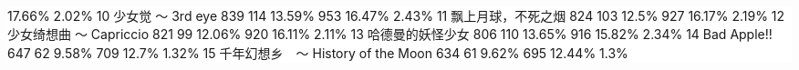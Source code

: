 <td>17.66%</td>
<td>2.02%
</td></tr>
<tr>
<td>10</td>
<td>少女觉 ～ 3rd eye</td>
<td>839</td>
<td>114</td>
<td>13.59%</td>
<td>953</td>
<td>16.47%</td>
<td>2.43%
</td></tr>
<tr>
<td>11</td>
<td>飘上月球，不死之烟</td>
<td>824</td>
<td>103</td>
<td>12.5%</td>
<td>927</td>
<td>16.17%</td>
<td>2.19%
</td></tr>
<tr>
<td>12</td>
<td>少女绮想曲 ～ Capriccio</td>
<td>821</td>
<td>99</td>
<td>12.06%</td>
<td>920</td>
<td>16.11%</td>
<td>2.11%
</td></tr>
<tr>
<td>13</td>
<td>哈德曼的妖怪少女</td>
<td>806</td>
<td>110</td>
<td>13.65%</td>
<td>916</td>
<td>15.82%</td>
<td>2.34%
</td></tr>
<tr>
<td>14</td>
<td>Bad Apple!!</td>
<td>647</td>
<td>62</td>
<td>9.58%</td>
<td>709</td>
<td>12.7%</td>
<td>1.32%
</td></tr>
<tr>
<td>15</td>
<td>千年幻想乡　～ History of the Moon</td>
<td>634</td>
<td>61</td>
<td>9.62%</td>
<td>695</td>
<td>12.44%</td>
<td>1.3%
</td></tr>
<tr>
